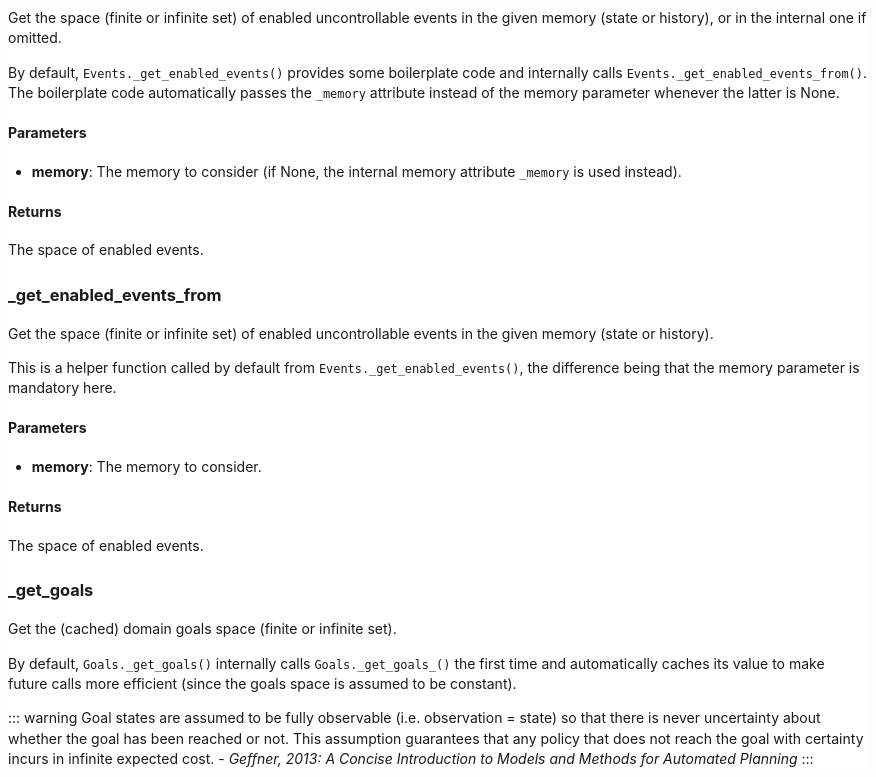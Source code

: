 Get the space (finite or infinite set) of enabled uncontrollable events in the given memory (state or
history), or in the internal one if omitted.

By default, `Events._get_enabled_events()` provides some boilerplate code and internally
calls `Events._get_enabled_events_from()`. The boilerplate code automatically passes the `_memory` attribute
instead of the memory parameter whenever the latter is None.

#### Parameters
- **memory**: The memory to consider (if None, the internal memory attribute `_memory` is used instead).

#### Returns
The space of enabled events.

### \_get\_enabled\_events\_from <Badge text="Events" type="warn"/>

<skdecide-signature name= "_get_enabled_events_from" :sig="{'params': [{'name': 'self'}, {'name': 'memory', 'annotation': 'D.T_memory[D.T_state]'}], 'return': 'Space[D.T_event]'}"></skdecide-signature>

Get the space (finite or infinite set) of enabled uncontrollable events in the given memory (state or
history).

This is a helper function called by default from `Events._get_enabled_events()`, the difference being that the
memory parameter is mandatory here.

#### Parameters
- **memory**: The memory to consider.

#### Returns
The space of enabled events.

### \_get\_goals <Badge text="Goals" type="warn"/>

<skdecide-signature name= "_get_goals" :sig="{'params': [{'name': 'self'}], 'return': 'D.T_agent[Space[D.T_observation]]'}"></skdecide-signature>

Get the (cached) domain goals space (finite or infinite set).

By default, `Goals._get_goals()` internally calls `Goals._get_goals_()` the first time and automatically caches
its value to make future calls more efficient (since the goals space is assumed to be constant).

::: warning
Goal states are assumed to be fully observable (i.e. observation = state) so that there is never uncertainty
about whether the goal has been reached or not. This assumption guarantees that any policy that does not
reach the goal with certainty incurs in infinite expected cost. - *Geffner, 2013: A Concise Introduction to
Models and Methods for Automated Planning*
:::
